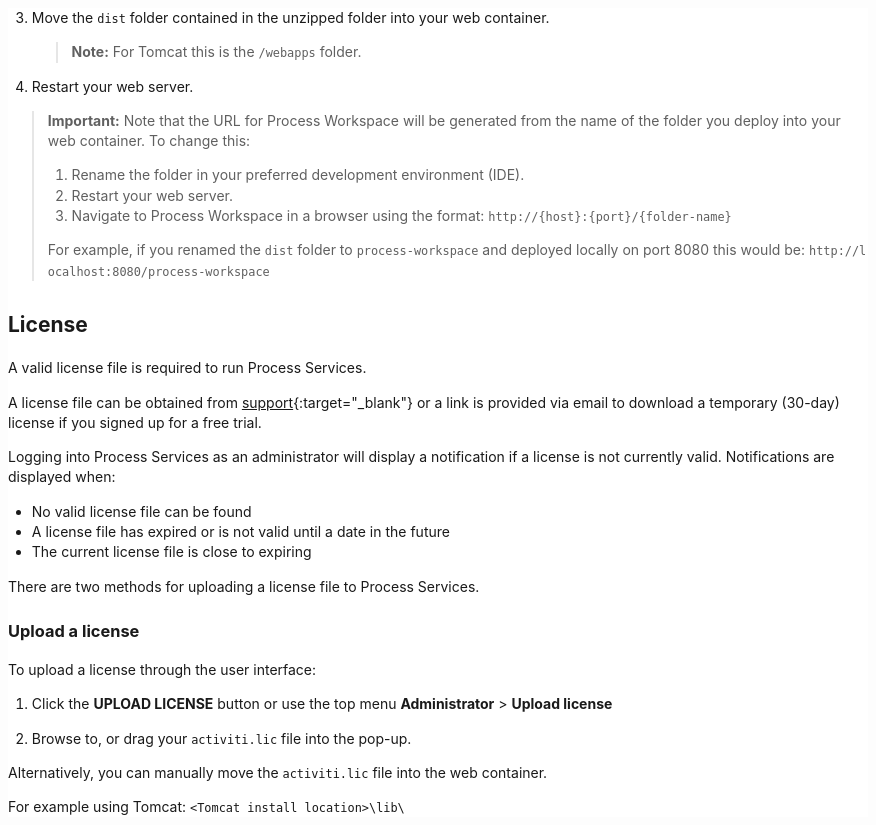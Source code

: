 3. Move the `dist` folder contained in the unzipped folder into your web container.

    >**Note:** For Tomcat this is the `/webapps` folder.

4. Restart your web server.

> **Important:** Note that the URL for Process Workspace will be generated from the name of the folder you deploy into your web container. To change this:
>
> 1. Rename the folder in your preferred development environment (IDE).
> 2. Restart your web server.
> 3. Navigate to Process Workspace in a browser using the format: `http://{host}:{port}/{folder-name}`
>
> For example, if you renamed the `dist` folder to `process-workspace` and deployed locally on port 8080 this would be: `http://localhost:8080/process-workspace`

## License

A valid license file is required to run Process Services.

A license file can be obtained from [support](https://support.alfresco.com){:target="_blank"} or a link is provided via email to download a temporary (30-day) license if you signed up for a free trial.

Logging into Process Services as an administrator will display a notification if a license is not currently valid.
Notifications are displayed when:

* No valid license file can be found
* A license file has expired or is not valid until a date in the future
* The current license file is close to expiring

There are two methods for uploading a license file to Process Services.

### Upload a license

To upload a license through the user interface:

1. Click the **UPLOAD LICENSE** button or use the top menu **Administrator** > **Upload license**

2. Browse to, or drag your `activiti.lic` file into the pop-up.

Alternatively, you can manually move the `activiti.lic` file into the web container.

For example using Tomcat: `<Tomcat install location>\lib\`
